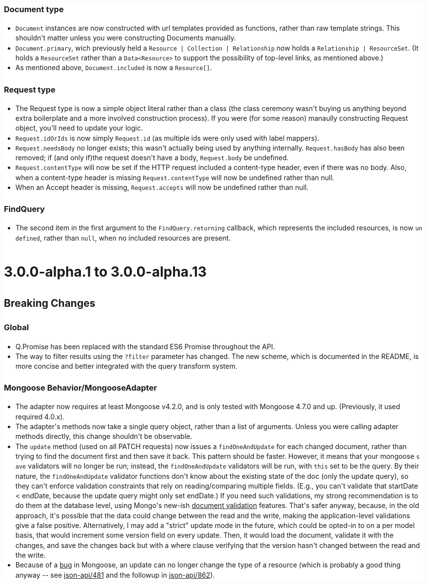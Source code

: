 ### Document type
- `Document` instances are now constructed with url templates provided as functions, rather than raw template strings. This shouldn't matter unless you were constructing Documents manually. 
- `Document.primary`, wich previously held a `Resource | Collection | Relationship` now holds a `Relationship | ResourceSet`. (It holds a `ResourceSet` rather than a `Data<Resource>` to support the possibility of top-level links, as mentioned above.)
- As mentioned above, `Document.included` is now a `Resource[]`.

### Request type
- The Request type is now a simple object literal rather than a class (the class ceremony wasn't buying us anything beyond extra boilerplate and a more involved construction process). If you were (for some reason) manaully constructing Request object, you'll need to update your logic.
- `Request.idOrIds` is now simply `Request.id` (as multiple ids were only used with label mappers).
- `Request.needsBody` no longer exists; this wasn't actually being used by anything internally. `Request.hasBody` has also been removed; if (and only if)the request doesn't have a body, `Request.body` be undefined.
- `Request.contentType` will now be set if the HTTP request included a content-type header, even if there was no body. Also, when a content-type header is missing `Request.contentType` will now be undefined rather than null.
- When an Accept header is missing, `Request.accepts` will now be undefined rather than null.

### FindQuery
- The second item in the first argument to the `FindQuery.returning` callback, which represents the included resources, is now `undefined`, rather than `null`, when no included resources are present.

# 3.0.0-alpha.1 to 3.0.0-alpha.13
## Breaking Changes
### Global
- Q.Promise has been replaced with the standard ES6 Promise throughout the API.
- The way to filter results using the `?filter` parameter has changed. The new scheme, which is documented in the README, is more concise and better integrated with the query transform system.

### Mongoose Behavior/MongooseAdapter
- The adapter now requires at least Mongoose v4.2.0, and is only tested with Mongoose 4.7.0 and up. (Previously, it used required 4.0.x).
- The adapter's methods now take a single query object, rather than a list of arguments. Unless you were calling adapter methods directly, this change shouldn't be observable.
- The `update` method (used on all PATCH requests) now issues a `findOneAndUpdate` for each changed document, rather than trying to find the document first and then save it back. This pattern should be faster. However, it means that your mongoose `save` validators will no longer be run; instead, the `findOneAndUpdate` validators will be run, with `this` set to be the query. By their nature, the `findOneAndUpdate` validator functions don't know about the existing state of the doc (only the update query), so they can't enforce validation constraints that rely on reading/comparing multiple fields. (E.g., you can't validate that startDate < endDate, because the update query might only set endDate.) If you need such validations, my strong recommendation is to do them at the database level, using Mongo's new-ish [document validation](https://docs.mongodb.com/manual/core/document-validation/) features. That's safer anyway, because, in the old approach, it's possible that the data could change between the read and the write, making the application-level validations give a false positive. Alternatively, I may add a "strict" update mode in the future, which could be opted-in to on a per model basis, that would increment some version field on every update. Then, it would load the document, validate it with the changes, and save the changes back but with a where clause verifying that the version hasn't changed between the read and the write.
- Because of a [bug](https://github.com/Automattic/mongoose/issues/5613) in Mongoose, an update can no longer change the type of a resource (which is probably a good thing anyway -- see [json-api/481](https://github.com/json-api/json-api/issues/862) and the followup in [json-api/862](https://github.com/json-api/json-api/issues/862)).